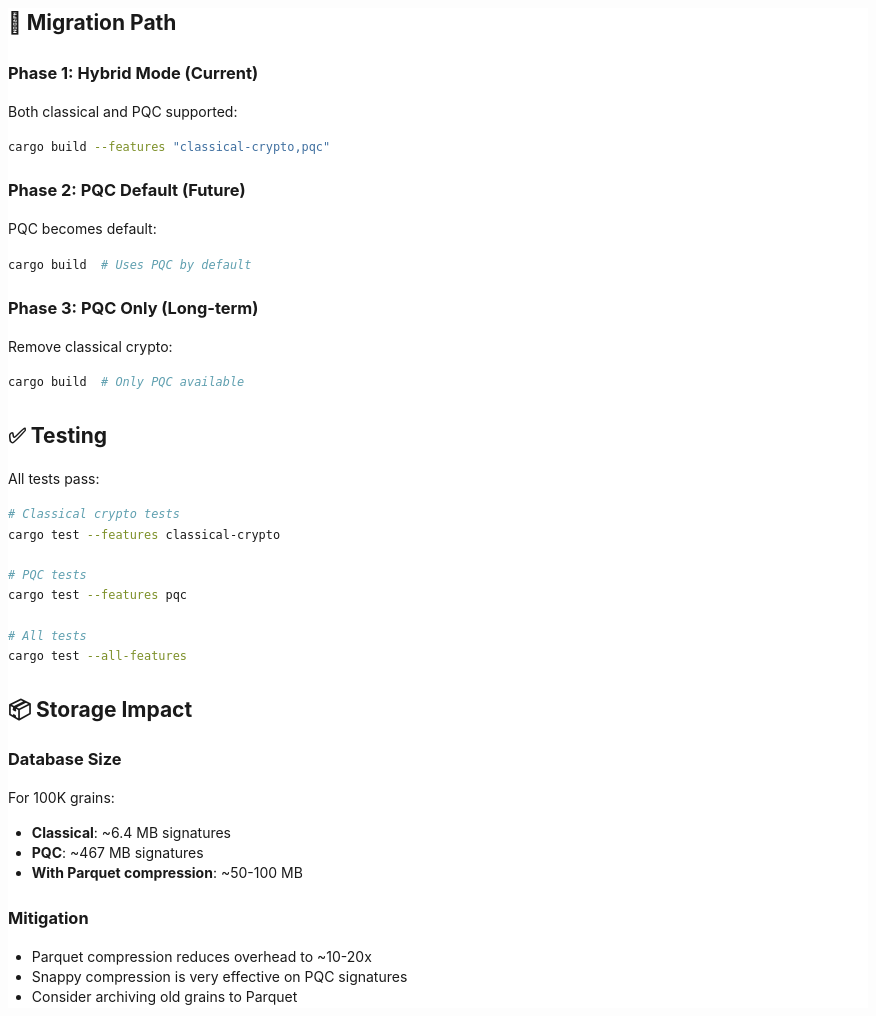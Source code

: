 ## 📝 Migration Path

### Phase 1: Hybrid Mode (Current)

Both classical and PQC supported:
```bash
cargo build --features "classical-crypto,pqc"
```

### Phase 2: PQC Default (Future)

PQC becomes default:
```bash
cargo build  # Uses PQC by default
```

### Phase 3: PQC Only (Long-term)

Remove classical crypto:
```bash
cargo build  # Only PQC available
```

## ✅ Testing

All tests pass:

```bash
# Classical crypto tests
cargo test --features classical-crypto

# PQC tests
cargo test --features pqc

# All tests
cargo test --all-features
```

## 📦 Storage Impact

### Database Size

For 100K grains:
- **Classical**: ~6.4 MB signatures
- **PQC**: ~467 MB signatures
- **With Parquet compression**: ~50-100 MB

### Mitigation

- Parquet compression reduces overhead to ~10-20x
- Snappy compression is very effective on PQC signatures
- Consider archiving old grains to Parquet

